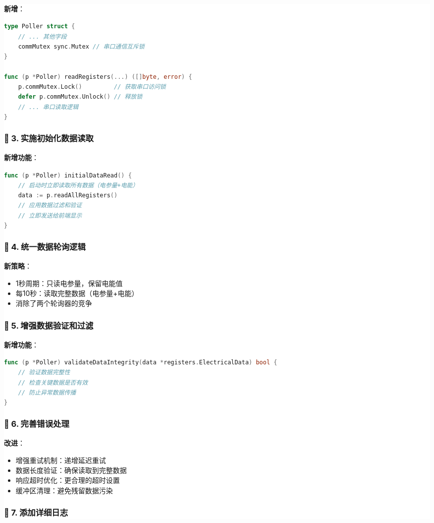 **新增**：
```go
type Poller struct {
    // ... 其他字段
    commMutex sync.Mutex // 串口通信互斥锁
}

func (p *Poller) readRegisters(...) ([]byte, error) {
    p.commMutex.Lock()         // 获取串口访问锁
    defer p.commMutex.Unlock() // 释放锁
    // ... 串口读取逻辑
}
```

### 🔧 3. 实施初始化数据读取

**新增功能**：
```go
func (p *Poller) initialDataRead() {
    // 启动时立即读取所有数据（电参量+电能）
    data := p.readAllRegisters()
    // 应用数据过滤和验证
    // 立即发送给前端显示
}
```

### 🔧 4. 统一数据轮询逻辑

**新策略**：
- 1秒周期：只读电参量，保留电能值
- 每10秒：读取完整数据（电参量+电能）
- 消除了两个轮询器的竞争

### 🔧 5. 增强数据验证和过滤

**新增功能**：
```go
func (p *Poller) validateDataIntegrity(data *registers.ElectricalData) bool {
    // 验证数据完整性
    // 检查关键数据是否有效
    // 防止异常数据传播
}
```

### 🔧 6. 完善错误处理

**改进**：
- 增强重试机制：递增延迟重试
- 数据长度验证：确保读取到完整数据
- 响应超时优化：更合理的超时设置
- 缓冲区清理：避免残留数据污染

### 🔧 7. 添加详细日志
